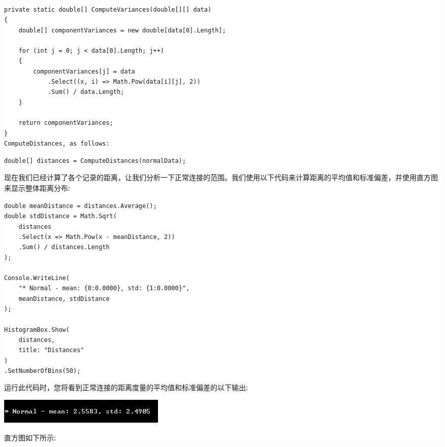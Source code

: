 ```
private static double[] ComputeVariances(double[][] data)
{
    double[] componentVariances = new double[data[0].Length];

    for (int j = 0; j < data[0].Length; j++)
    {
        componentVariances[j] = data
            .Select((x, i) => Math.Pow(data[i][j], 2))
            .Sum() / data.Length;
    }

    return componentVariances;
}
ComputeDistances, as follows:
```

```
double[] distances = ComputeDistances(normalData);
```

现在我们已经计算了各个记录的距离，让我们分析一下正常连接的范围。我们使用以下代码来计算距离的平均值和标准偏差，并使用直方图来显示整体距离分布:

```
double meanDistance = distances.Average();
double stdDistance = Math.Sqrt(
    distances
    .Select(x => Math.Pow(x - meanDistance, 2))
    .Sum() / distances.Length
);

Console.WriteLine(
    "* Normal - mean: {0:0.0000}, std: {1:0.0000}",
    meanDistance, stdDistance
);

HistogramBox.Show(
    distances,
    title: "Distances"
)
.SetNumberOfBins(50);
```

运行此代码时，您将看到正常连接的距离度量的平均值和标准偏差的以下输出:

![](img/00160.jpeg)

直方图如下所示:
